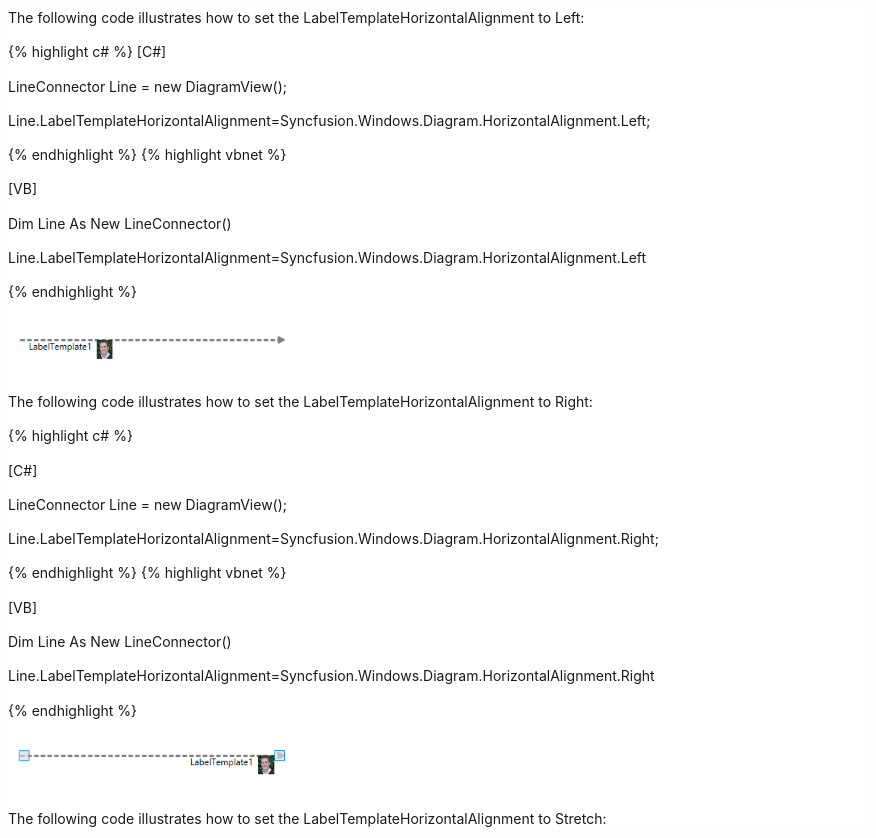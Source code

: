 The following code illustrates how to set the LabelTemplateHorizontalAlignment to Left:


{% highlight c#  %}
[C#]

LineConnector Line = new DiagramView();

Line.LabelTemplateHorizontalAlignment=Syncfusion.Windows.Diagram.HorizontalAlignment.Left;


{% endhighlight  %}
{% highlight vbnet  %}


[VB]

Dim Line As New LineConnector()

Line.LabelTemplateHorizontalAlignment=Syncfusion.Windows.Diagram.HorizontalAlignment.Left



{% endhighlight  %}

![](Line-Connectors_images/Line-Connectors_img45.png)



The following code illustrates how to set the LabelTemplateHorizontalAlignment to Right:

{% highlight c#  %}

[C#]

LineConnector Line = new DiagramView();

Line.LabelTemplateHorizontalAlignment=Syncfusion.Windows.Diagram.HorizontalAlignment.Right;



{% endhighlight  %}
{% highlight vbnet  %}

[VB]

Dim Line As New LineConnector()

Line.LabelTemplateHorizontalAlignment=Syncfusion.Windows.Diagram.HorizontalAlignment.Right

{% endhighlight   %}



![](Line-Connectors_images/Line-Connectors_img46.png)



The following code illustrates how to set the LabelTemplateHorizontalAlignment to Stretch:
